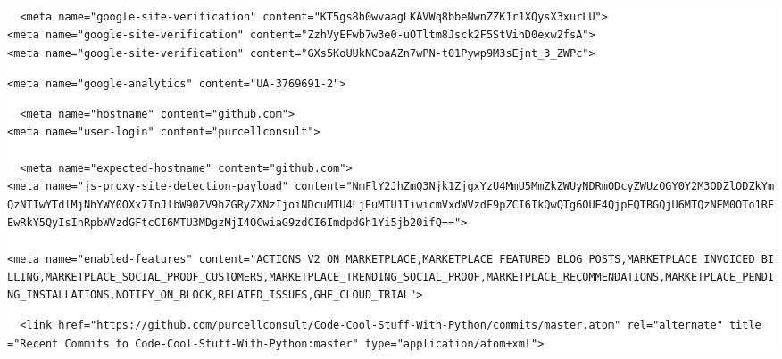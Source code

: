 
  

  <meta name="selected-link" value="repo_source" data-pjax-transient>

      <meta name="google-site-verification" content="KT5gs8h0wvaagLKAVWq8bbeNwnZZK1r1XQysX3xurLU">
    <meta name="google-site-verification" content="ZzhVyEFwb7w3e0-uOTltm8Jsck2F5StVihD0exw2fsA">
    <meta name="google-site-verification" content="GXs5KoUUkNCoaAZn7wPN-t01Pywp9M3sEjnt_3_ZWPc">

  <meta name="octolytics-host" content="collector.githubapp.com" /><meta name="octolytics-app-id" content="github" /><meta name="octolytics-event-url" content="https://collector.githubapp.com/github-external/browser_event" /><meta name="octolytics-dimension-request_id" content="D0A8:9A8B:DA0FB5:1434C49:5DA0FF9C" /><meta name="octolytics-dimension-region_edge" content="sea" /><meta name="octolytics-dimension-region_render" content="iad" /><meta name="octolytics-dimension-ga_id" content="" class="js-octo-ga-id" /><meta name="octolytics-dimension-visitor_id" content="7600740622424588957" /><meta name="octolytics-actor-id" content="22210701" /><meta name="octolytics-actor-login" content="purcellconsult" /><meta name="octolytics-actor-hash" content="0414be2c5f2fbac7ef5cd5846b58935aaca986705af1faddcb1df94c4368d01b" />
<meta name="analytics-location" content="/&lt;user-name&gt;/&lt;repo-name&gt;/blob/show" data-pjax-transient="true" />



    <meta name="google-analytics" content="UA-3769691-2">

  <meta class="js-ga-set" name="userId" content="737b1e5f143951ebf6d132ab05fb0260">

<meta class="js-ga-set" name="dimension1" content="Logged In">



  

      <meta name="hostname" content="github.com">
    <meta name="user-login" content="purcellconsult">

      <meta name="expected-hostname" content="github.com">
    <meta name="js-proxy-site-detection-payload" content="NmFlY2JhZmQ3Njk1ZjgxYzU4MmU5MmZkZWUyNDRmODcyZWUzOGY0Y2M3ODZlODZkYmQzNTIwYTdlMjNhYWY0OXx7InJlbW90ZV9hZGRyZXNzIjoiNDcuMTU4LjEuMTU1IiwicmVxdWVzdF9pZCI6IkQwQTg6OUE4QjpEQTBGQjU6MTQzNEM0OTo1REEwRkY5QyIsInRpbWVzdGFtcCI6MTU3MDgzMjI4OCwiaG9zdCI6ImdpdGh1Yi5jb20ifQ==">

    <meta name="enabled-features" content="ACTIONS_V2_ON_MARKETPLACE,MARKETPLACE_FEATURED_BLOG_POSTS,MARKETPLACE_INVOICED_BILLING,MARKETPLACE_SOCIAL_PROOF_CUSTOMERS,MARKETPLACE_TRENDING_SOCIAL_PROOF,MARKETPLACE_RECOMMENDATIONS,MARKETPLACE_PENDING_INSTALLATIONS,NOTIFY_ON_BLOCK,RELATED_ISSUES,GHE_CLOUD_TRIAL">

  <meta name="html-safe-nonce" content="d36f71303eba49c9bdf0e5c9e3a3d378c11911c5">

  <meta http-equiv="x-pjax-version" content="44b9ec2c05411d52010d6e44b7f2e495">
  

      <link href="https://github.com/purcellconsult/Code-Cool-Stuff-With-Python/commits/master.atom" rel="alternate" title="Recent Commits to Code-Cool-Stuff-With-Python:master" type="application/atom+xml">

  <meta name="go-import" content="github.com/purcellconsult/Code-Cool-Stuff-With-Python git https://github.com/purcellconsult/Code-Cool-Stuff-With-Python.git">

  <meta name="octolytics-dimension-user_id" content="22210701" /><meta name="octolytics-dimension-user_login" content="purcellconsult" /><meta name="octolytics-dimension-repository_id" content="180196390" /><meta name="octolytics-dimension-repository_nwo" content="purcellconsult/Code-Cool-Stuff-With-Python" /><meta name="octolytics-dimension-repository_public" content="true" /><meta name="octolytics-dimension-repository_is_fork" content="false" /><meta name="octolytics-dimension-repository_network_root_id" content="180196390" /><meta name="octolytics-dimension-repository_network_root_nwo" content="purcellconsult/Code-Cool-Stuff-With-Python" /><meta name="octolytics-dimension-repository_explore_github_marketplace_ci_cta_shown" content="false" />
